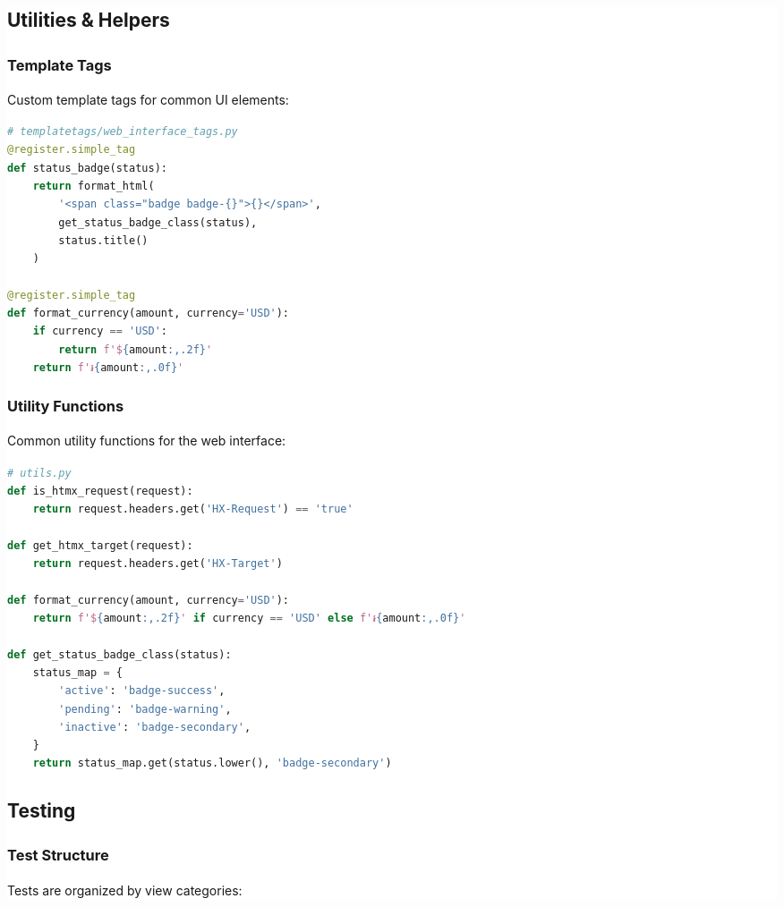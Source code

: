 ## Utilities & Helpers

### Template Tags

Custom template tags for common UI elements:

```python
# templatetags/web_interface_tags.py
@register.simple_tag
def status_badge(status):
    return format_html(
        '<span class="badge badge-{}">{}</span>',
        get_status_badge_class(status),
        status.title()
    )

@register.simple_tag
def format_currency(amount, currency='USD'):
    if currency == 'USD':
        return f'${amount:,.2f}'
    return f'៛{amount:,.0f}'
```

### Utility Functions

Common utility functions for the web interface:

```python
# utils.py
def is_htmx_request(request):
    return request.headers.get('HX-Request') == 'true'

def get_htmx_target(request):
    return request.headers.get('HX-Target')

def format_currency(amount, currency='USD'):
    return f'${amount:,.2f}' if currency == 'USD' else f'៛{amount:,.0f}'

def get_status_badge_class(status):
    status_map = {
        'active': 'badge-success',
        'pending': 'badge-warning',
        'inactive': 'badge-secondary',
    }
    return status_map.get(status.lower(), 'badge-secondary')
```

## Testing

### Test Structure

Tests are organized by view categories:
